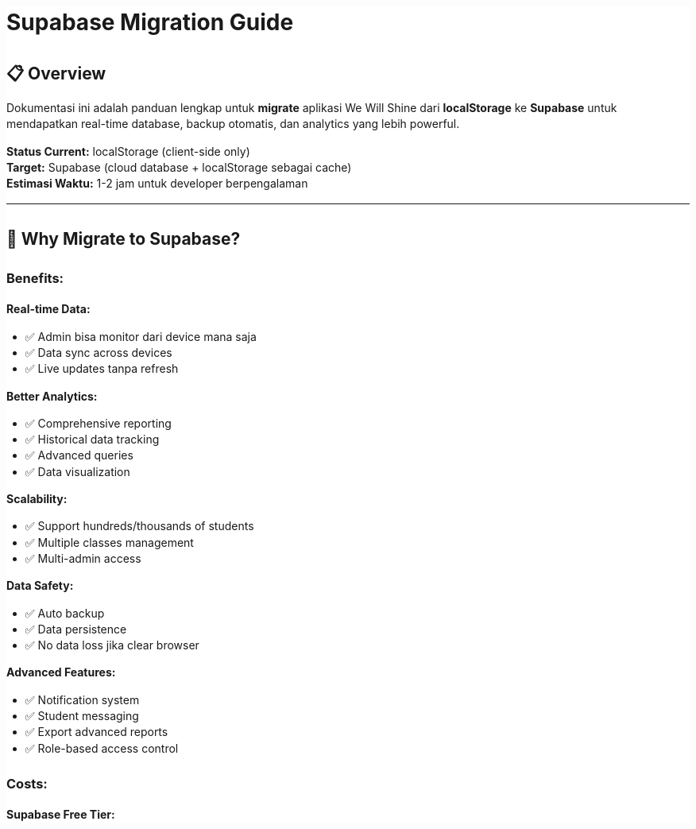 # Supabase Migration Guide

## 📋 Overview

Dokumentasi ini adalah panduan lengkap untuk **migrate** aplikasi We Will Shine dari **localStorage** ke **Supabase** untuk mendapatkan real-time database, backup otomatis, dan analytics yang lebih powerful.

**Status Current:** localStorage (client-side only)  
**Target:** Supabase (cloud database + localStorage sebagai cache)  
**Estimasi Waktu:** 1-2 jam untuk developer berpengalaman

---

## 🎯 Why Migrate to Supabase?

### **Benefits:**

**Real-time Data:**

- ✅ Admin bisa monitor dari device mana saja
- ✅ Data sync across devices
- ✅ Live updates tanpa refresh

**Better Analytics:**

- ✅ Comprehensive reporting
- ✅ Historical data tracking
- ✅ Advanced queries
- ✅ Data visualization

**Scalability:**

- ✅ Support hundreds/thousands of students
- ✅ Multiple classes management
- ✅ Multi-admin access

**Data Safety:**

- ✅ Auto backup
- ✅ Data persistence
- ✅ No data loss jika clear browser

**Advanced Features:**

- ✅ Notification system
- ✅ Student messaging
- ✅ Export advanced reports
- ✅ Role-based access control

### **Costs:**

**Supabase Free Tier:**

